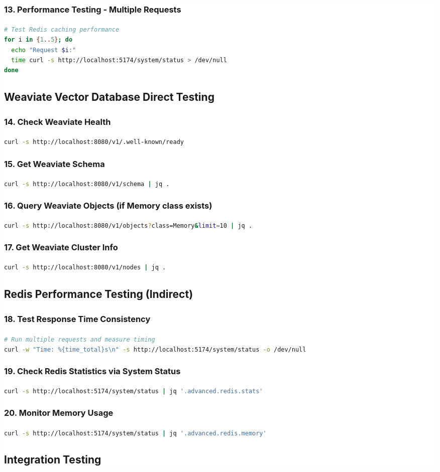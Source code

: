 ### 13. Performance Testing - Multiple Requests
```bash
# Test Redis caching performance
for i in {1..5}; do
  echo "Request $i:"
  time curl -s http://localhost:5174/system/status > /dev/null
done
```

## Weaviate Vector Database Direct Testing

### 14. Check Weaviate Health
```bash
curl -s http://localhost:8080/v1/.well-known/ready
```

### 15. Get Weaviate Schema
```bash
curl -s http://localhost:8080/v1/schema | jq .
```

### 16. Query Weaviate Objects (if Memory class exists)
```bash
curl -s http://localhost:8080/v1/objects?class=Memory&limit=10 | jq .
```

### 17. Get Weaviate Cluster Info
```bash
curl -s http://localhost:8080/v1/nodes | jq .
```

## Redis Performance Testing (Indirect)

### 18. Test Response Time Consistency
```bash
# Run multiple requests and measure timing
curl -w "Time: %{time_total}s\n" -s http://localhost:5174/system/status -o /dev/null
```

### 19. Check Redis Statistics via System Status
```bash
curl -s http://localhost:5174/system/status | jq '.advanced.redis.stats'
```

### 20. Monitor Memory Usage
```bash
curl -s http://localhost:5174/system/status | jq '.advanced.redis.memory'
```

## Integration Testing
